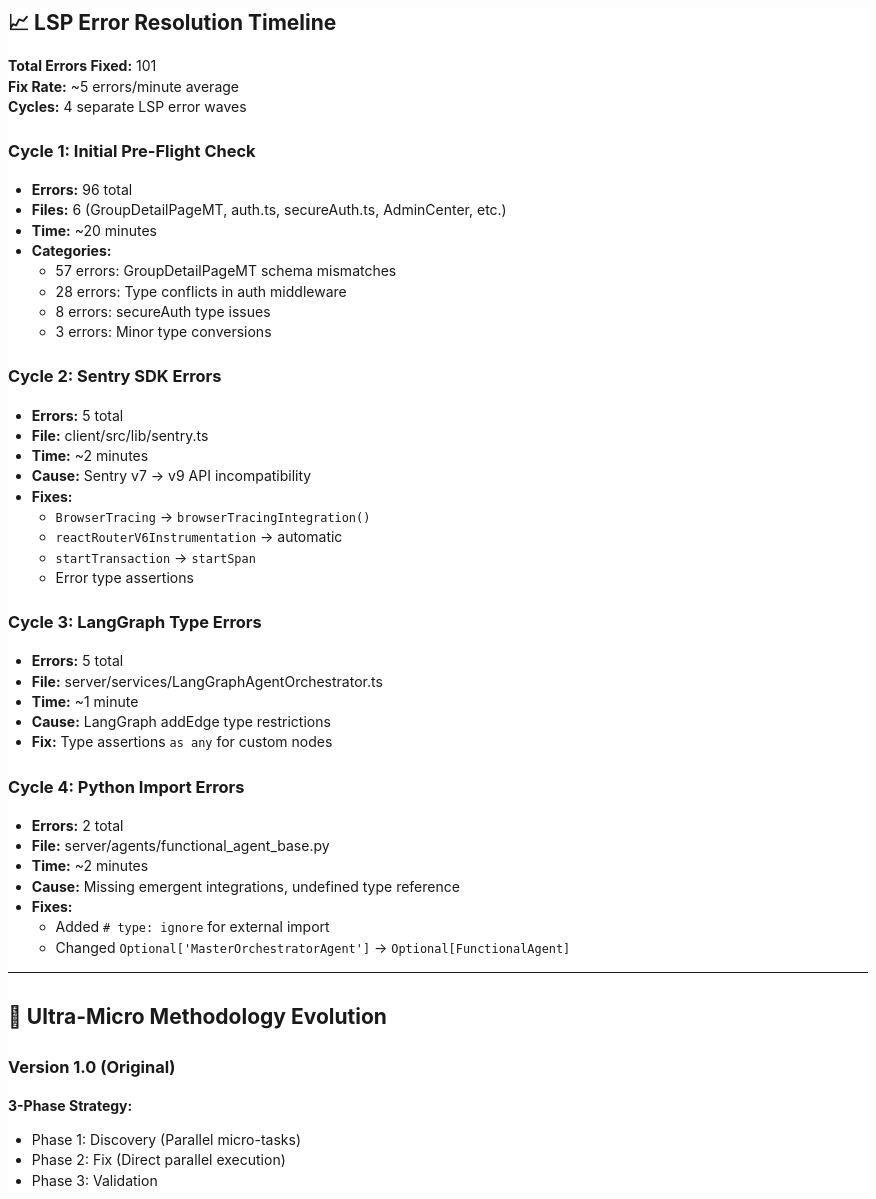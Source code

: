 
## 📈 LSP Error Resolution Timeline

**Total Errors Fixed:** 101  
**Fix Rate:** ~5 errors/minute average  
**Cycles:** 4 separate LSP error waves

### Cycle 1: Initial Pre-Flight Check
- **Errors:** 96 total
- **Files:** 6 (GroupDetailPageMT, auth.ts, secureAuth.ts, AdminCenter, etc.)
- **Time:** ~20 minutes
- **Categories:**
  - 57 errors: GroupDetailPageMT schema mismatches
  - 28 errors: Type conflicts in auth middleware
  - 8 errors: secureAuth type issues
  - 3 errors: Minor type conversions

### Cycle 2: Sentry SDK Errors
- **Errors:** 5 total
- **File:** client/src/lib/sentry.ts
- **Time:** ~2 minutes
- **Cause:** Sentry v7 → v9 API incompatibility
- **Fixes:**
  - `BrowserTracing` → `browserTracingIntegration()`
  - `reactRouterV6Instrumentation` → automatic
  - `startTransaction` → `startSpan`
  - Error type assertions

### Cycle 3: LangGraph Type Errors
- **Errors:** 5 total
- **File:** server/services/LangGraphAgentOrchestrator.ts
- **Time:** ~1 minute
- **Cause:** LangGraph addEdge type restrictions
- **Fix:** Type assertions `as any` for custom nodes

### Cycle 4: Python Import Errors
- **Errors:** 2 total
- **File:** server/agents/functional_agent_base.py
- **Time:** ~2 minutes
- **Cause:** Missing emergent integrations, undefined type reference
- **Fixes:**
  - Added `# type: ignore` for external import
  - Changed `Optional['MasterOrchestratorAgent']` → `Optional[FunctionalAgent]`

---

## 🚀 Ultra-Micro Methodology Evolution

### Version 1.0 (Original)
**3-Phase Strategy:**
- Phase 1: Discovery (Parallel micro-tasks)
- Phase 2: Fix (Direct parallel execution)
- Phase 3: Validation
